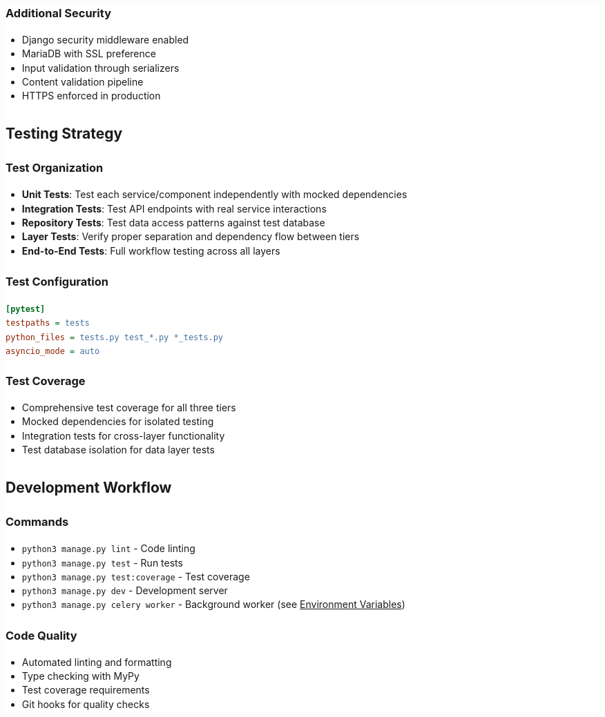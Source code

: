 ### Additional Security
- Django security middleware enabled
- MariaDB with SSL preference  
- Input validation through serializers
- Content validation pipeline
- HTTPS enforced in production

## Testing Strategy

### Test Organization

- **Unit Tests**: Test each service/component independently with mocked dependencies
- **Integration Tests**: Test API endpoints with real service interactions
- **Repository Tests**: Test data access patterns against test database
- **Layer Tests**: Verify proper separation and dependency flow between tiers
- **End-to-End Tests**: Full workflow testing across all layers

### Test Configuration

```ini
[pytest]
testpaths = tests
python_files = tests.py test_*.py *_tests.py
asyncio_mode = auto
```

### Test Coverage

- Comprehensive test coverage for all three tiers
- Mocked dependencies for isolated testing
- Integration tests for cross-layer functionality
- Test database isolation for data layer tests

## Development Workflow

### Commands

- `python3 manage.py lint` - Code linting
- `python3 manage.py test` - Run tests
- `python3 manage.py test:coverage` - Test coverage
- `python3 manage.py dev` - Development server
- `python3 manage.py celery worker` - Background worker (see [Environment Variables](CONTRIBUTING.md#environment-variables))

### Code Quality

- Automated linting and formatting
- Type checking with MyPy
- Test coverage requirements
- Git hooks for quality checks
